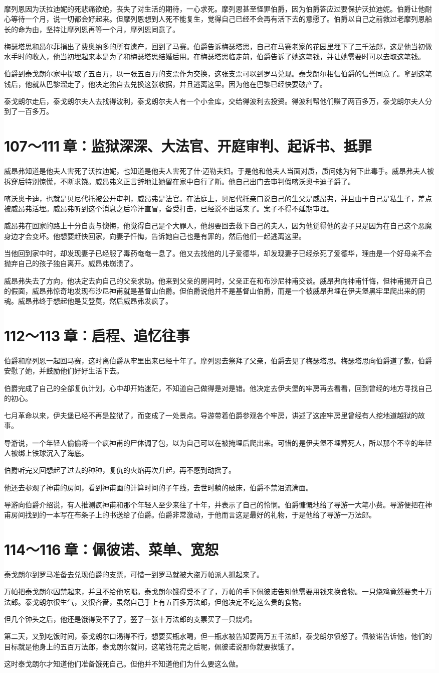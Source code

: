 摩列恩因为沃拉迪妮的死悲痛欲绝，丧失了对生活的期待，一心求死。摩列恩甚至怪罪伯爵，因为伯爵答应过要保护沃拉迪妮。伯爵让他耐心等待一个月，说一切都会好起来。但摩列恩想到人死不能复生，觉得自己已经不会再有活下去的意愿了。伯爵以自己之前救过老摩列恩船长的命为由，坚持让摩列恩再等一个月，摩列恩同意了。

梅瑟塔思和昂尔菲捐出了费奥纳多的所有遗产，回到了马赛。伯爵告诉梅瑟塔思，自己在马赛老家的花园里埋下了三千法郎，这是他当初做水手时的收入，他当初埋起来本是为了和梅瑟塔思结婚后用。在梅瑟塔思临走前，伯爵告诉了她这笔钱，并让她需要时可以去取这笔钱。

伯爵到泰戈朗尔家中提取了五百万，以一张五百万的支票作为交换，这张支票可以到罗马兑现。泰戈朗尔相信伯爵的信誉同意了。拿到这笔钱后，他就从巴黎溜走了，他决定独自去兑换这张收据，并且逃离这里。因为他在巴黎已经快要破产了。

泰戈朗尔走后，泰戈朗尔夫人去找得波利，泰戈朗尔夫人有一个小金库，交给得波利去投资。得波利帮他们赚了两百多万，泰戈朗尔夫人分到了一百多万。

# 107～111 章：监狱深深、大法官、开庭审判、起诉书、抵罪

威昂弗知道是他夫人害死了沃拉迪妮，也知道是他夫人害死了什·迈勒夫妇。于是他和他夫人当面对质，质问她为何下此毒手。威昂弗夫人被拆穿后特别惊慌，不断求饶。威昂弗义正言辞地让她留在家中自行了断。他自己出门去审判假喀沃奥卡迪子爵了。

喀沃奥卡迪，也就是贝尼代托被公开审判，威昂弗是法官。在法庭上，贝尼代托亲口说自己的生父是威昂弗，并且由于自己是私生子，差点被威昂弗活埋。威昂弗听到这个消息之后冷汗直冒，备受打击，已经说不出话来了。案子不得不延期审理。

威昂弗在回家的路上十分自责与懊悔，他觉得自己是个大罪人，他想要回去救下自己的夫人，因为他觉得他的妻子只是因为在自己这个恶魔身边才会变坏。他想要赶快回家，向妻子忏悔，告诉她自己也是有罪的，然后他们一起逃离这里。

当他回到家中时，却发现妻子已经服了毒药奄奄一息了。他又去找他的儿子爱德华，却发现妻子已经杀死了爱德华，理由是一个好母亲不会抛弃自己的孩子独自离开。威昂弗崩溃了。

威昂弗失去了方向，他决定去向自己的父亲求助。他来到父亲的房间时，父亲正在和布沙尼神甫交谈。威昂弗向神甫忏悔，但神甫揭开自己的假面，威昂弗惊奇地发现布沙尼神甫就是基督山伯爵。但伯爵说他并不是基督山伯爵，而是一个被威昂弗埋在伊夫堡黑牢里爬出来的阴魂。威昂弗终于想起他是艾登莫，然后威昂弗发疯了。

# 112～113 章：启程、追忆往事

伯爵和摩列恩一起回马赛，这时离伯爵从牢里出来已经十年了。摩列恩去祭拜了父亲，伯爵去见了梅瑟塔思。梅瑟塔思向伯爵道了歉，伯爵安慰了她，并鼓励他们好好生活下去。

伯爵完成了自己的全部复仇计划，心中却开始迷茫，不知道自己做得是对是错。他决定去伊夫堡的牢房再去看看，回到曾经的地方寻找自己的初心。

七月革命以来，伊夫堡已经不再是监狱了，而变成了一处景点。导游带着伯爵参观各个牢房，讲述了这座牢房里曾经有人挖地道越狱的故事。

导游说，一个年轻人偷偷将一个疯神甫的尸体调了包，以为自己可以在被掩埋后爬出来。可惜的是伊夫堡不埋葬死人，所以那个不幸的年轻人被绑上铁球沉入了海底。

伯爵听完又回想起了过去的种种，复仇的火焰再次升起，再不感到动摇了。

他还去参观了神甫的房间，看到神甫画的计算时间的子午线，去世时躺的破床，伯爵不禁泪流满面。

导游向伯爵介绍说，有人推测疯神甫和那个年轻人至少来往了十年，并表示了自己的怜悯。伯爵慷慨地给了导游一大笔小费。导游便把在神甫房间找到的一本写在布条子上的书送给了伯爵。伯爵非常激动，于他而言这是最好的礼物，于是他给了导游一万法郎。

# 114～116 章：佩彼诺、菜单、宽恕

泰戈朗尔到罗马准备去兑现伯爵的支票，可惜一到罗马就被大盗万帕派人抓起来了。

万帕把泰戈朗尔囚禁起来，并且不给他吃喝。泰戈朗尔饿得受不了了，万帕的手下佩彼诺告知他需要用钱来换食物。一只烧鸡竟然要卖十万法郎。泰戈朗尔很生气，又很吝啬，虽然自己手上有五百多万法郎，但他决定不吃这么贵的食物。

但几个钟头之后，他还是饿得受不了了，签了一张十万法郎的支票买了一只烧鸡。

第二天，又到吃饭时间，泰戈朗尔口渴得不行，想要买瓶水喝，但一瓶水被告知要两万五千法郎，泰戈朗尔愤怒了。佩彼诺告诉他，他们的目标就是他身上的五百万法郎，泰戈朗尔就问，这笔钱花完之后呢，佩彼诺说那你就要挨饿了。

这时泰戈朗尔才知道他们准备饿死自己。但他并不知道他们为什么要这么做。
